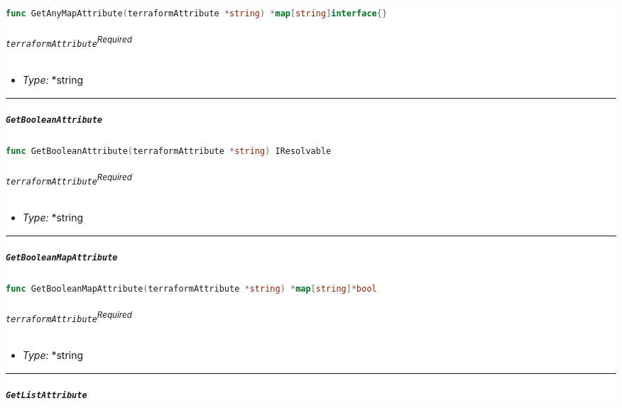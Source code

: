 ```go
func GetAnyMapAttribute(terraformAttribute *string) *map[string]interface{}
```

###### `terraformAttribute`<sup>Required</sup> <a name="terraformAttribute" id="@cdktf/provider-azuread.dataAzureadServicePrincipals.DataAzureadServicePrincipalsServicePrincipalsOutputReference.getAnyMapAttribute.parameter.terraformAttribute"></a>

- *Type:* *string

---

##### `GetBooleanAttribute` <a name="GetBooleanAttribute" id="@cdktf/provider-azuread.dataAzureadServicePrincipals.DataAzureadServicePrincipalsServicePrincipalsOutputReference.getBooleanAttribute"></a>

```go
func GetBooleanAttribute(terraformAttribute *string) IResolvable
```

###### `terraformAttribute`<sup>Required</sup> <a name="terraformAttribute" id="@cdktf/provider-azuread.dataAzureadServicePrincipals.DataAzureadServicePrincipalsServicePrincipalsOutputReference.getBooleanAttribute.parameter.terraformAttribute"></a>

- *Type:* *string

---

##### `GetBooleanMapAttribute` <a name="GetBooleanMapAttribute" id="@cdktf/provider-azuread.dataAzureadServicePrincipals.DataAzureadServicePrincipalsServicePrincipalsOutputReference.getBooleanMapAttribute"></a>

```go
func GetBooleanMapAttribute(terraformAttribute *string) *map[string]*bool
```

###### `terraformAttribute`<sup>Required</sup> <a name="terraformAttribute" id="@cdktf/provider-azuread.dataAzureadServicePrincipals.DataAzureadServicePrincipalsServicePrincipalsOutputReference.getBooleanMapAttribute.parameter.terraformAttribute"></a>

- *Type:* *string

---

##### `GetListAttribute` <a name="GetListAttribute" id="@cdktf/provider-azuread.dataAzureadServicePrincipals.DataAzureadServicePrincipalsServicePrincipalsOutputReference.getListAttribute"></a>
